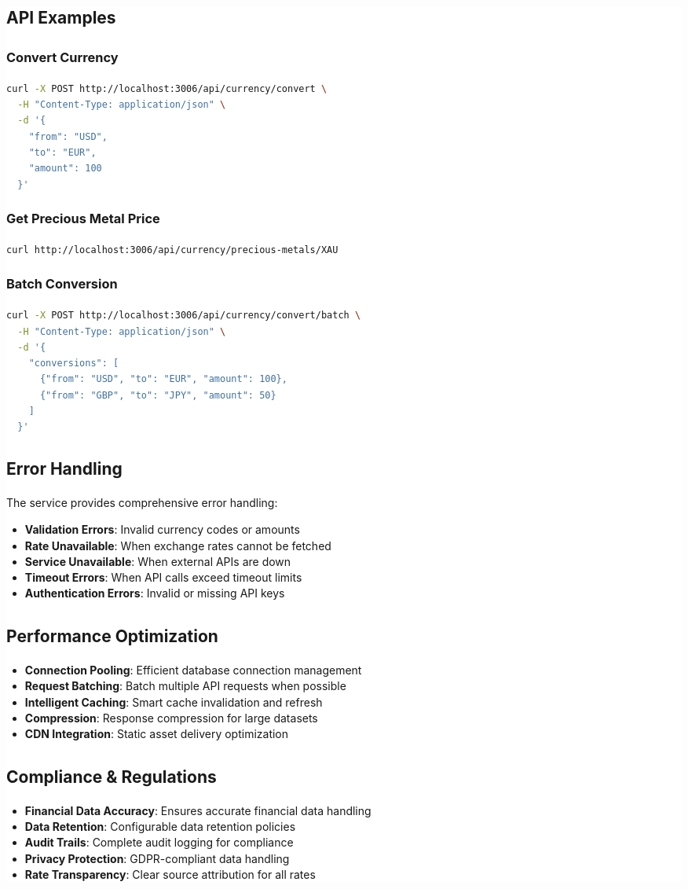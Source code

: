## API Examples

### Convert Currency
```bash
curl -X POST http://localhost:3006/api/currency/convert \
  -H "Content-Type: application/json" \
  -d '{
    "from": "USD",
    "to": "EUR",
    "amount": 100
  }'
```

### Get Precious Metal Price
```bash
curl http://localhost:3006/api/currency/precious-metals/XAU
```

### Batch Conversion
```bash
curl -X POST http://localhost:3006/api/currency/convert/batch \
  -H "Content-Type: application/json" \
  -d '{
    "conversions": [
      {"from": "USD", "to": "EUR", "amount": 100},
      {"from": "GBP", "to": "JPY", "amount": 50}
    ]
  }'
```

## Error Handling

The service provides comprehensive error handling:
- **Validation Errors**: Invalid currency codes or amounts
- **Rate Unavailable**: When exchange rates cannot be fetched
- **Service Unavailable**: When external APIs are down
- **Timeout Errors**: When API calls exceed timeout limits
- **Authentication Errors**: Invalid or missing API keys

## Performance Optimization

- **Connection Pooling**: Efficient database connection management
- **Request Batching**: Batch multiple API requests when possible
- **Intelligent Caching**: Smart cache invalidation and refresh
- **Compression**: Response compression for large datasets
- **CDN Integration**: Static asset delivery optimization

## Compliance & Regulations

- **Financial Data Accuracy**: Ensures accurate financial data handling
- **Data Retention**: Configurable data retention policies
- **Audit Trails**: Complete audit logging for compliance
- **Privacy Protection**: GDPR-compliant data handling
- **Rate Transparency**: Clear source attribution for all rates


